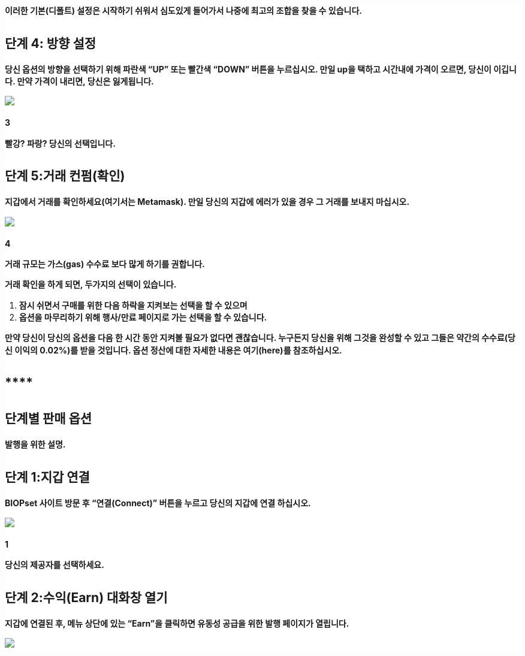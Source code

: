 **이러한 기본\(디폴트\) 설정은 시작하기 쉬워서 심도있게 들어가서 나중에 최고의 조합을 찾을 수 있습니다.**

## **단계 4: 방향 설정**

**당신 옵션의 방향을 선택하기 위해 파란색 “UP” 또는 빨간색 “DOWN” 버튼을 누르십시오. 만일 up을 택하고 시간내에 가격이 오르면, 당신이 이깁니다. 만약 가격이 내리면, 당신은 잃게됩니다.**

![](https://lh5.googleusercontent.com/ikZytBayxTPErfwbXFetdxyWw0q3prjkUknOun-JbblWhQ5ArouTewf6cOxlzMtmQsz5v86aS3SnB8eczxmFLBx6-OS2BgHIpmwmdHY24aP1meLovRHrZy6FqMkcvvnVkTzy-Muc)

**3**

**빨강? 파랑? 당신의 선택입니다.**

## **단계 5:거래 컨펌\(확인\)**

**지갑에서 거래를 확인하세요\(여기서는 Metamask\). 만일 당신의 지갑에 에러가 있을 경우 그 거래를 보내지 마십시오.**

![](https://lh6.googleusercontent.com/R0TgNQ1-YdENom_m1BRXdHOFtNM398epFEZ3L-hkrbv8wUrGKwyt8STGmR4feL1yfoTfm7TJGVMJ3YgstS9BsTELqKvm3K09aLTI7xN_yWV3hHa5Jr4ojbEZYmZmksCCU9YArJ1U)

**4**

**거래 규모는 가스\(gas\) 수수료 보다 많게 하기를 권합니다.** 

**거래 확인을 하게 되면, 두가지의 선택이 있습니다.**

1. **잠시 쉬면서 구매를 위한 다음 하락을 지켜보는 선택을 할 수 있으며**
2. **옵션을 마무리하기 위해 행사/만료 페이지로 가는 선택을 할 수 있습니다.**

**만약 당신이 당신의 옵션을 다음 한 시간 동안 지켜볼 필요가 없다면 괜찮습니다. 누구든지 당신을 위해 그것을 완성할 수 있고 그들은 약간의 수수료\(당신 이익의 0.02%\)를 받을 것입니다. 옵션 정산에 대한 자세한 내용은 여기\(here\)를 참조하십시오.**

##  ****

## **단계별 판매 옵션** 

**발행을 위한 설명.**

## **단계 1:지갑 연결**

**BIOPset 사이트 방문 후 “연결\(Connect\)” 버튼을 누르고 당신의 지갑에 연결 하십시오.**

![](https://lh5.googleusercontent.com/YjDX3W-6cKz9gG-2wuSU2Qpb6aCbsY_WUuyG3BiCX6w22jSomsI6Zz6_6W8mnIuV3hp3rQxJVEnzsHM_H5a5kzHroj_PUHKp3dFPB1XX8YaoQSpNKfahaDJNf6iKI4jtjA6a9GU8)

**1**

**당신의 제공자를 선택하세요.**

## **단계 2:수익\(Earn\) 대화창 열기**

**지갑에 연결된 후, 메뉴 상단에 있는 “Earn”을 클릭하면 유동성 공급을 위한 발행 페이지가 열립니다.**

![](https://lh6.googleusercontent.com/zjBYf_pLCJIJ2MgPRCdFrvqNW5sL2exuH9pdybxZMIlOpfr3t_gPFtUfhol0oCX6eZ4aJf4BpRYotmFEsavRwYxlzNE5MA1eerGkzRdE1nYOVKLwhlXs8_Ut77LHaEX4vYZcC5Rr)
